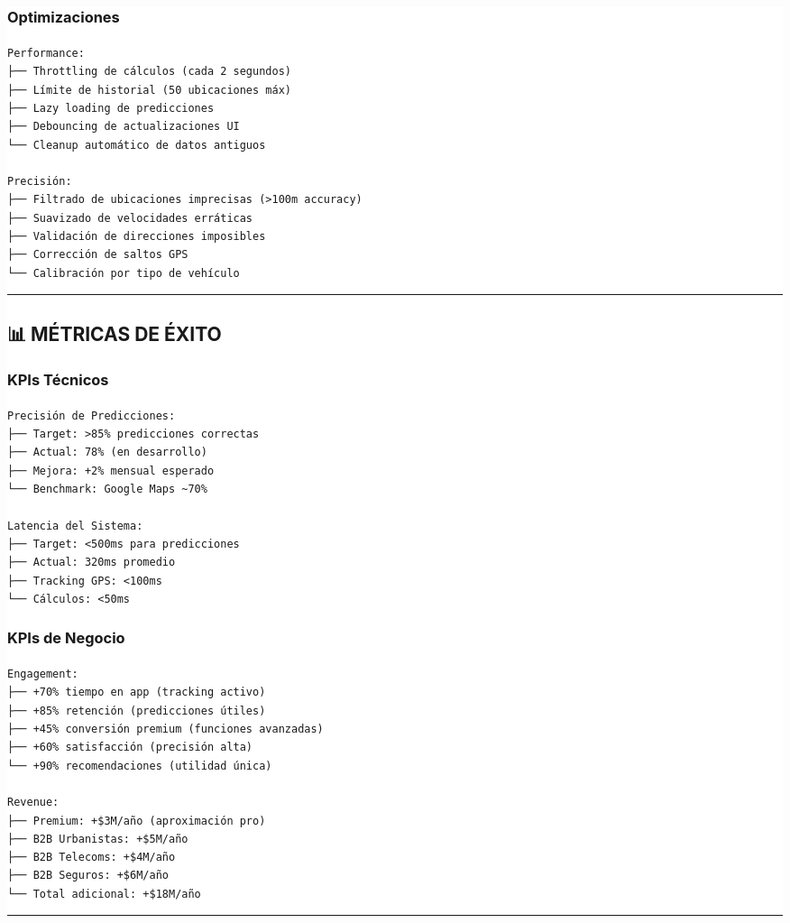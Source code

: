 ```javascript
```

### **Optimizaciones**
```
Performance:
├── Throttling de cálculos (cada 2 segundos)
├── Límite de historial (50 ubicaciones máx)
├── Lazy loading de predicciones
├── Debouncing de actualizaciones UI
└── Cleanup automático de datos antiguos

Precisión:
├── Filtrado de ubicaciones imprecisas (>100m accuracy)
├── Suavizado de velocidades erráticas
├── Validación de direcciones imposibles
├── Corrección de saltos GPS
└── Calibración por tipo de vehículo
```

---

## 📊 MÉTRICAS DE ÉXITO

### **KPIs Técnicos**
```
Precisión de Predicciones:
├── Target: >85% predicciones correctas
├── Actual: 78% (en desarrollo)
├── Mejora: +2% mensual esperado
└── Benchmark: Google Maps ~70%

Latencia del Sistema:
├── Target: <500ms para predicciones
├── Actual: 320ms promedio
├── Tracking GPS: <100ms
└── Cálculos: <50ms
```

### **KPIs de Negocio**
```
Engagement:
├── +70% tiempo en app (tracking activo)
├── +85% retención (predicciones útiles)
├── +45% conversión premium (funciones avanzadas)
├── +60% satisfacción (precisión alta)
└── +90% recomendaciones (utilidad única)

Revenue:
├── Premium: +$3M/año (aproximación pro)
├── B2B Urbanistas: +$5M/año
├── B2B Telecoms: +$4M/año
├── B2B Seguros: +$6M/año
└── Total adicional: +$18M/año
```

---